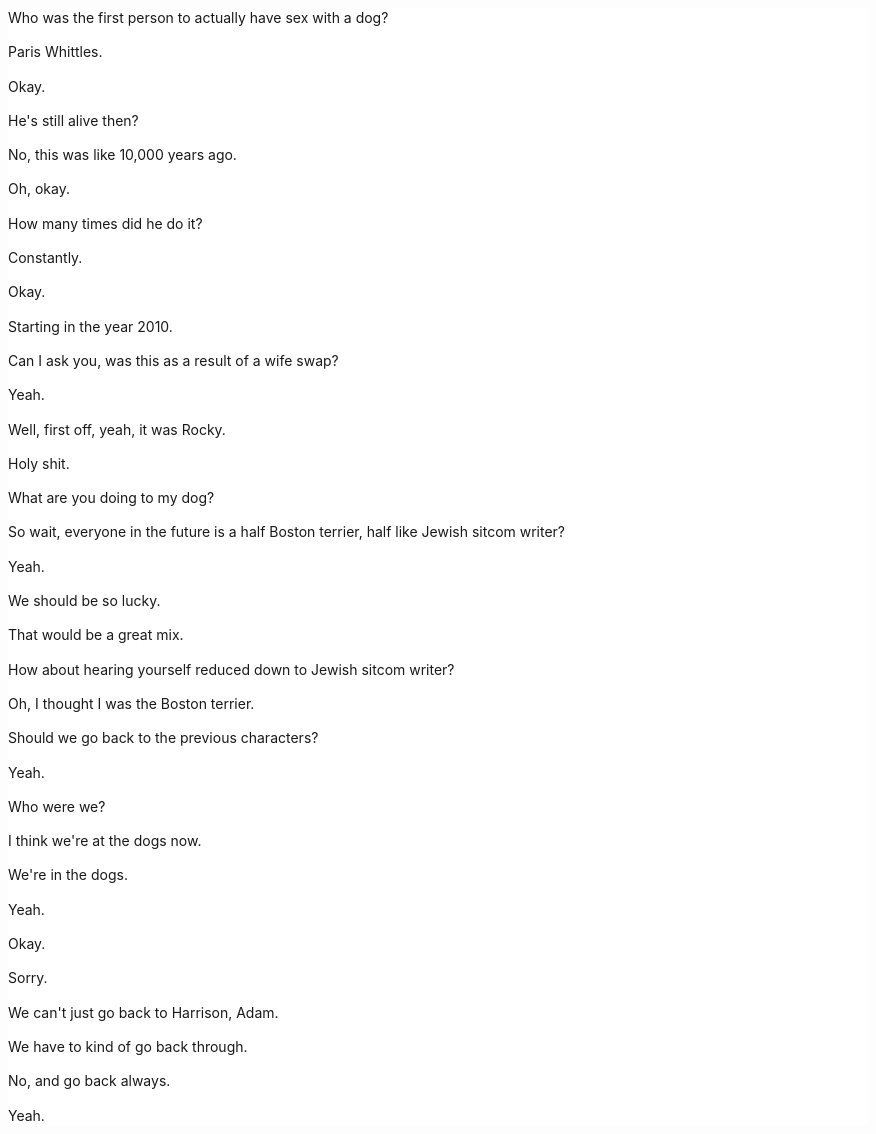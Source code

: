 Who was the first person to actually have sex with a dog?

Paris Whittles.

Okay.

He's still alive then?

No, this was like 10,000 years ago.

Oh, okay.

How many times did he do it?

Constantly.

Okay.

Starting in the year 2010.

Can I ask you, was this as a result of a wife swap?

Yeah.

Well, first off, yeah, it was Rocky.

Holy shit.

What are you doing to my dog?

So wait, everyone in the future is a half Boston terrier, half like Jewish sitcom writer?

Yeah.

We should be so lucky.

That would be a great mix.

How about hearing yourself reduced down to Jewish sitcom writer?

Oh, I thought I was the Boston terrier.

Should we go back to the previous characters?

Yeah.

Who were we?

I think we're at the dogs now.

We're in the dogs.

Yeah.

Okay.

Sorry.

We can't just go back to Harrison, Adam.

We have to kind of go back through.

No, and go back always.

Yeah.
